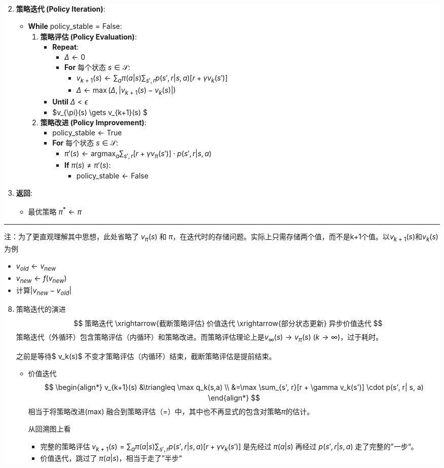    2. **策略迭代 (Policy Iteration)**:
      
      - **While** $\text{policy\_stable} = \text{False}$:
        1. **策略评估 (Policy Evaluation)**:
           - **Repeat**:
              - $\Delta \gets 0$
              - **For** 每个状态 $s \in \mathcal{S}$:
                - $v_{k+1}(s) \gets \sum_{a} \pi(a|s) \sum_{s',r} p(s',r |s, a) [r + \gamma v_k(s')]$
                - $\Delta \gets \max(\Delta, |v_{k+1}(s) - v_k(s)|)$
           - **Until** $\Delta < \epsilon$
           - $v_{\pi}(s) \gets v_{k+1}(s) $
        2. **策略改进 (Policy Improvement)**:
           - $\text{policy\_stable} \gets \text{True}$
           - **For** 每个状态 $s \in \mathcal{S}$:
              - $\pi'(s) \gets \mathop{\arg\max}_{a} \sum_{s', r}[r + \gamma v_\pi(s')] \cdot p(s', r| s, a)$
              - **If** $\pi(s) \neq \pi'(s)$:
                - $\text{policy\_stable} \gets \text{False}$
      
   3. **返回**:
      - 最优策略 $\pi^* \gets \pi$   
   
   ------
   
   注：为了更直观理解其中思想，此处省略了 $v_\pi(s)$ 和 $\pi$，在迭代时的存储问题。实际上只需存储两个值，而不是k+1个值。以$v_{k+1}(s)$和$v_{k}(s)$为例
   
   - $v_{old} \gets v_{new}$
   - $v_{new} \gets f(v_{new})$ 
   - 计算$|v_{new} - v_{old}|$



8. 策略迭代的演进
   $$
   策略迭代 \xrightarrow{截断策略评估} 价值迭代 \xrightarrow{部分状态更新} 异步价值迭代
   $$
   策略迭代（外循环）包含策略评估（内循环）和策略改进。而策略评估理论上是$v_\infty(s) \rightarrow v_\pi(s)$  ($k \rightarrow \infty$)，过于耗时。

   之前是等待$ v_k(s)$ 不变才策略评估（内循环）结束，截断策略评估是提前结束。

   - 价值迭代
     $$
     \begin{align*}
     v_{k+1}(s) &\triangleq  \max q_k(s,a)     \\
     		&=\max \sum_{s', r}[r + \gamma v_k(s')] \cdot p(s', r| s, a)
     \end{align*}
     $$
     相当于将策略改进(max) 融合到策略评估（=）中，其中也不再显式的包含对策略$\pi$的估计。

     从回溯图上看

     - 完整的策略评估 $v_{k+1}(s) = \sum_{a} \pi(a|s) \sum_{s',r} p(s',r |s, a) [r + \gamma v_k(s')]$ 是先经过 $\pi(a|s)$ 再经过 $p(s',r |s, a)$ 走了完整的”一步“。
     - 价值迭代，跳过了 $\pi(a|s)$，相当于走了”半步“
